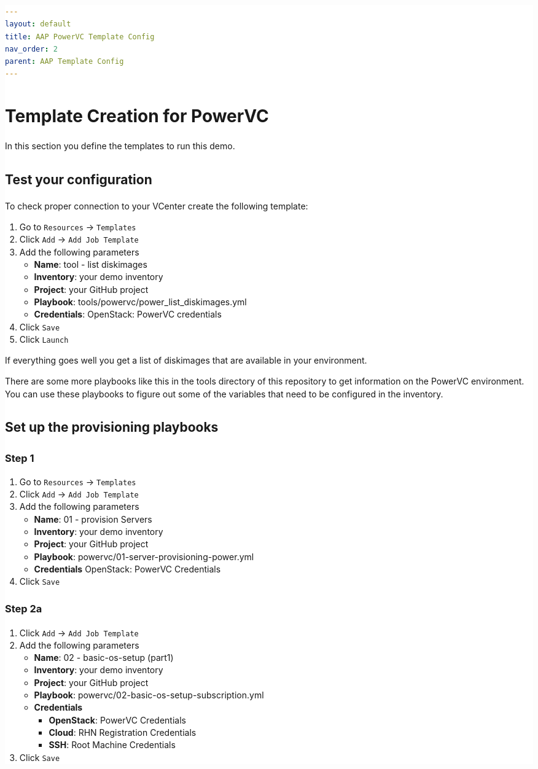 ```yaml
---
layout: default
title: AAP PowerVC Template Config
nav_order: 2
parent: AAP Template Config
---
```


# Template Creation for PowerVC

In this section you define the templates to run this demo.

## Test your configuration

To check proper connection to your VCenter create the following template:

1. Go to `Resources` -> `Templates`
2. Click `Add` -> `Add Job Template`
3. Add the following parameters
   - **Name**: tool - list diskimages
   - **Inventory**: your demo inventory
   - **Project**: your GitHub project
   - **Playbook**: tools/powervc/power_list_diskimages.yml
   - **Credentials**: OpenStack: PowerVC credentials
4. Click `Save`
5. Click `Launch`

If everything goes well you get a list of diskimages that are available in your environment.

There are some more playbooks like this in the tools directory of this repository to get information on the PowerVC environment. You can use these playbooks to figure out some of the variables that need to be configured in the inventory.

## Set up the provisioning playbooks

### Step 1
1. Go to `Resources` -> `Templates`
2. Click `Add` -> `Add Job Template`
3. Add the following parameters
   - **Name**: 01 - provision Servers
   - **Inventory**: your demo inventory
   - **Project**: your GitHub project
   - **Playbook**: powervc/01-server-provisioning-power.yml
   - **Credentials** OpenStack: PowerVC Credentials
4. Click `Save`

### Step 2a

1. Click `Add` -> `Add Job Template`
2. Add the following parameters
   - **Name**: 02 - basic-os-setup (part1)
   - **Inventory**: your demo inventory
   - **Project**: your GitHub project
   - **Playbook**: powervc/02-basic-os-setup-subscription.yml
   - **Credentials**
      - **OpenStack**: PowerVC Credentials
      - **Cloud**: RHN Registration Credentials
      - **SSH**: Root Machine Credentials
3. Click `Save`
